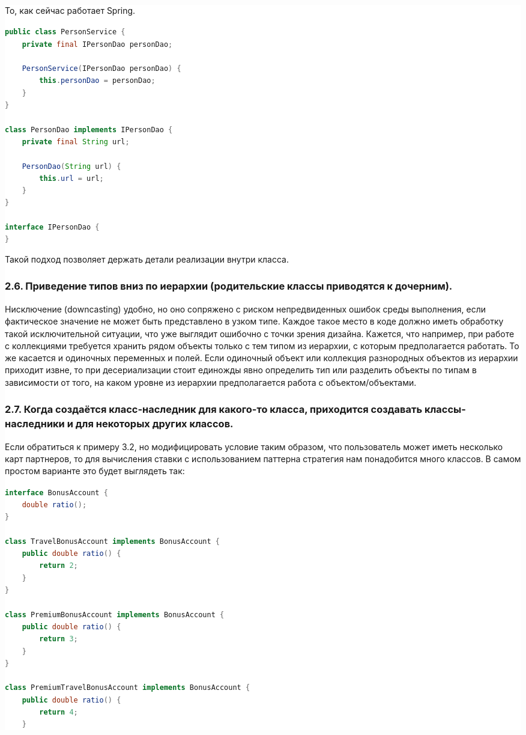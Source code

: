 То, как сейчас работает Spring.

```java
public class PersonService {
    private final IPersonDao personDao;

    PersonService(IPersonDao personDao) {
        this.personDao = personDao;
    }
}

class PersonDao implements IPersonDao {
    private final String url;

    PersonDao(String url) {
        this.url = url;
    }
}

interface IPersonDao {
}
```

Такой подход позволяет держать детали реализации внутри класса.

### **2.6. Приведение типов вниз по иерархии (родительские классы приводятся к дочерним).**

Нисключение (downcasting) удобно, но оно сопряжено с риском непредвиденных ошибок среды выполнения, если фактическое значение не может быть представлено в узком типе. Каждое такое место в коде должно иметь обработку такой исключительной ситуации, что уже выглядит ошибочно с точки зрения дизайна. Кажется, что например, при работе с коллекциями требуется хранить рядом объекты только с тем типом из иерархии, с которым предполагается работать. То же касается и одиночных переменных и полей. Если одиночный объект или коллекция разнородных объектов из иерархии приходит извне, то при десериализации стоит единожды явно определить тип или разделить объекты по типам в зависимости от того, на каком уровне из иерархии предполагается работа с объектом/объектами.

### **2.7. Когда создаётся класс-наследник для какого-то класса, приходится создавать классы-наследники и для некоторых других классов.**

Если обратиться к примеру 3.2, но модифицировать условие таким образом, что пользователь может иметь несколько карт партнеров, то для вычисления ставки с использованием паттерна стратегия нам понадобится много классов. В самом простом варианте это будет выглядеть так: 

```java
interface BonusAccount {
    double ratio();
}

class TravelBonusAccount implements BonusAccount {
    public double ratio() {
        return 2;
    }
}

class PremiumBonusAccount implements BonusAccount {
    public double ratio() {
        return 3;
    }
}

class PremiumTravelBonusAccount implements BonusAccount {
    public double ratio() {
        return 4;
    }
```
